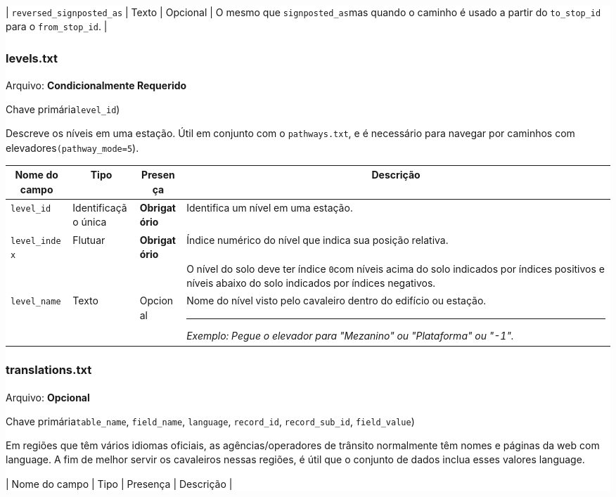 | `reversed_signposted_as` | Texto                                                     | Opcional        | O mesmo que `signposted_as`mas quando o caminho é usado a partir do `to_stop_id` para o `from_stop_id`.                                                                                                                                                                                                                                                                                                                                                                                                                                                                                                                                                                                                                                                                                                                                                                                                                                                                                                                 |

### levels.txt

Arquivo: **Condicionalmente Requerido**

Chave primária`level_id`)

Descreve os níveis em uma estação. Útil em conjunto com o `pathways.txt`, e é necessário para navegar por caminhos com elevadores`(pathway_mode=5`).

| Nome do campo | Tipo                | Presença        | Descrição                                                                                                                                                                                                                |
| ------------- | ------------------- | --------------- | ------------------------------------------------------------------------------------------------------------------------------------------------------------------------------------------------------------------------ |
| `level_id`    | Identificação única | **Obrigatório** | Identifica um nível em uma estação.                                                                                                                                                                                      |
| `level_index` | Flutuar             | **Obrigatório** | Índice numérico do nível que indica sua posição relativa. <br/><br/>O nível do solo deve ter índice `0`com níveis acima do solo indicados por índices positivos e níveis abaixo do solo indicados por índices negativos. |
| `level_name`  | Texto               | Opcional        | Nome do nível visto pelo cavaleiro dentro do edifício ou estação.<hr/>*Exemplo: Pegue o elevador para "Mezanino" ou "Plataforma" ou "-1".*                                                                               |

### translations.txt

Arquivo: **Opcional**

Chave primária`table_name`, `field_name`, `language`, `record_id`, `record_sub_id`, `field_value`)

Em regiões que têm vários idiomas oficiais, as agências/operadores de trânsito normalmente têm nomes e páginas da web com language. A fim de melhor servir os cavaleiros nessas regiões, é útil que o conjunto de dados inclua esses valores language.

| Nome do campo   | Tipo                                         | Presença                       | Descrição                                                                                                                                                                                                                                                                                                                                                                                                                                                                                                                                                                                                                                                                                                                                                                                                                                                                                                                                                                                                                                                                                                                                                                                                                                                                                                                                                     |

